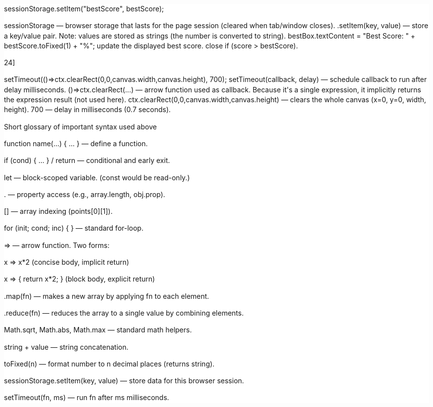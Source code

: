 sessionStorage.setItem("bestScore", bestScore);

sessionStorage — browser storage that lasts for the page session (cleared when tab/window closes).
.setItem(key, value) — store a key/value pair. Note: values are stored as strings (the number is converted to string).
bestBox.textContent = "Best Score: " + bestScore.toFixed(1) + "%";
update the displayed best score.
close if (score > bestScore).

24]

setTimeout(()=>ctx.clearRect(0,0,canvas.width,canvas.height), 700);
setTimeout(callback, delay) — schedule callback to run after delay milliseconds.
()=>ctx.clearRect(...) — arrow function used as callback. Because it's a single expression, it implicitly returns the expression result (not used here).
ctx.clearRect(0,0,canvas.width,canvas.height) — clears the whole canvas (x=0, y=0, width, height).
700 — delay in milliseconds (0.7 seconds).

Short glossary of important syntax used above

function name(...) { ... } — define a function.

if (cond) { ... } / return — conditional and early exit.

let — block-scoped variable. (const would be read-only.)

. — property access (e.g., array.length, obj.prop).

[] — array indexing (points[0][1]).

for (init; cond; inc) { } — standard for-loop.

=> — arrow function. Two forms:

x => x*2 (concise body, implicit return)

x => { return x*2; } (block body, explicit return)

.map(fn) — makes a new array by applying fn to each element.

.reduce(fn) — reduces the array to a single value by combining elements.

Math.sqrt, Math.abs, Math.max — standard math helpers.

string + value — string concatenation.

toFixed(n) — format number to n decimal places (returns string).

sessionStorage.setItem(key, value) — store data for this browser session.

setTimeout(fn, ms) — run fn after ms milliseconds.
